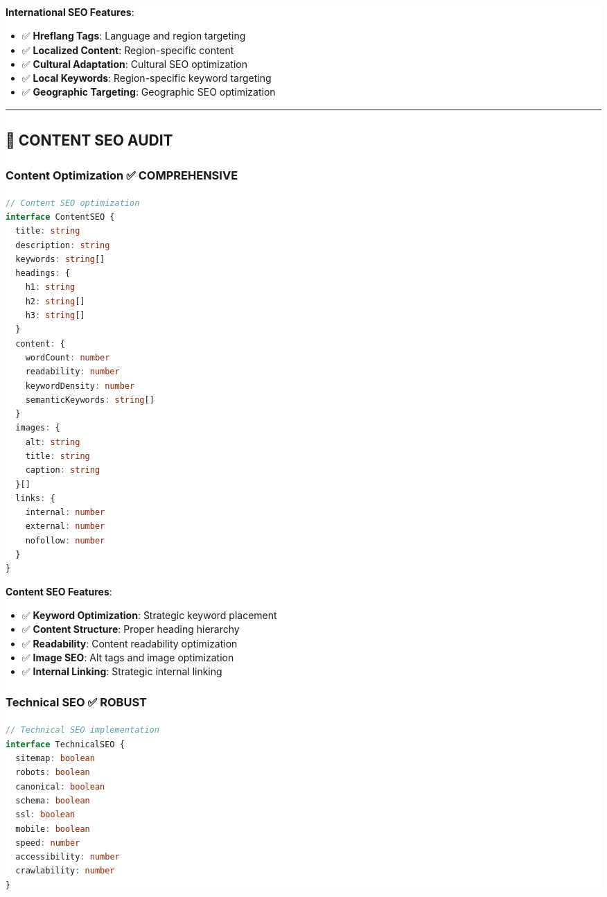 **International SEO Features**:
- ✅ **Hreflang Tags**: Language and region targeting
- ✅ **Localized Content**: Region-specific content
- ✅ **Cultural Adaptation**: Cultural SEO optimization
- ✅ **Local Keywords**: Region-specific keyword targeting
- ✅ **Geographic Targeting**: Geographic SEO optimization

---

## 🎯 **CONTENT SEO AUDIT**

### **Content Optimization** ✅ **COMPREHENSIVE**
```typescript
// Content SEO optimization
interface ContentSEO {
  title: string
  description: string
  keywords: string[]
  headings: {
    h1: string
    h2: string[]
    h3: string[]
  }
  content: {
    wordCount: number
    readability: number
    keywordDensity: number
    semanticKeywords: string[]
  }
  images: {
    alt: string
    title: string
    caption: string
  }[]
  links: {
    internal: number
    external: number
    nofollow: number
  }
}
```

**Content SEO Features**:
- ✅ **Keyword Optimization**: Strategic keyword placement
- ✅ **Content Structure**: Proper heading hierarchy
- ✅ **Readability**: Content readability optimization
- ✅ **Image SEO**: Alt tags and image optimization
- ✅ **Internal Linking**: Strategic internal linking

### **Technical SEO** ✅ **ROBUST**
```typescript
// Technical SEO implementation
interface TechnicalSEO {
  sitemap: boolean
  robots: boolean
  canonical: boolean
  schema: boolean
  ssl: boolean
  mobile: boolean
  speed: number
  accessibility: number
  crawlability: number
}
```